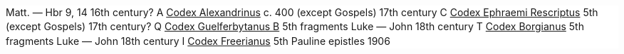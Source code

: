 </td>
<td  align="center">Matt. — Hbr 9, 14
</td>
<td  align="center">16th century?
</td></tr>
<tr>
<td  align="center">A
</td>
<td  align="center"><a href="https://en.wikipedia.org/wiki/Codex_Alexandrinus" title="Codex Alexandrinus">Codex Alexandrinus</a>
</td>
<td  align="center">c. 400
</td>
<td  align="center">(except Gospels)
</td>
<td  align="center">17th century
</td></tr>
<tr>
<td  align="center">C
</td>
<td  align="center"><a href="https://en.wikipedia.org/wiki/Codex_Ephraemi_Rescriptus" title="Codex Ephraemi Rescriptus">Codex Ephraemi Rescriptus</a>
</td>
<td  align="center">5th
</td>
<td  align="center">(except Gospels)
</td>
<td  align="center">17th century?
</td></tr>
<tr>
<td  align="center">Q
</td>
<td  align="center"><a href="https://en.wikipedia.org/wiki/Codex_Guelferbytanus_B" title="Codex Guelferbytanus B">Codex Guelferbytanus B</a>
</td>
<td  align="center">5th
</td>
<td  align="center">fragments Luke — John
</td>
<td  align="center">18th century
</td></tr>
<tr>
<td  align="center">T
</td>
<td  align="center"><a href="https://en.wikipedia.org/wiki/Codex_Borgianus" title="Codex Borgianus">Codex Borgianus</a>
</td>
<td  align="center">5th
</td>
<td  align="center">fragments Luke — John
</td>
<td  align="center">18th century
</td></tr>
<tr>
<td  align="center">I
</td>
<td  align="center"><a href="https://en.wikipedia.org/wiki/Codex_Freerianus" title="Codex Freerianus">Codex Freerianus</a>
</td>
<td  align="center">5th
</td>
<td  align="center">Pauline epistles
</td>
<td  align="center">1906